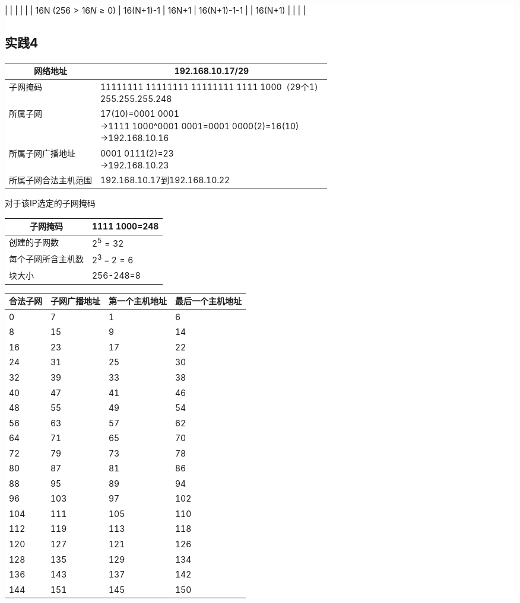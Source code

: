 |                          |              |                |                  |
| 16N   $(256 >16N \ge 0)$ | 16(N+1)-1    | 16N+1          | 16(N+1)-1-1      |
| 16(N+1)                  |              |                |                  |





## 实践4

| 网络地址             | 192.168.10.17/29                                             |
| -------------------- | ------------------------------------------------------------ |
| 子网掩码             | 11111111 11111111 11111111 1111 1000（29个1）<br />255.255.255.248 |
| 所属子网             | 17(10)=0001 0001<br />->1111 1000^0001 0001=0001 0000(2)=16(10)<br />->192.168.10.16 |
| 所属子网广播地址     | 0001 0111(2)=23<br />->192.168.10.23                         |
| 所属子网合法主机范围 | 192.168.10.17到192.168.10.22                                 |

对于该IP选定的子网掩码

| 子网掩码           | 1111 1000=248 |
| ------------------ | ------------- |
| 创建的子网数       | $2^5=32$      |
| 每个子网所含主机数 | $2^3-2=6$     |
| 块大小             | 256-248=8     |

| 合法子网 | 子网广播地址 | 第一个主机地址 | 最后一个主机地址 |
| -------- | ------------ | -------------- | ---------------- |
| 0        | 7            | 1              | 6                |
| 8        | 15           | 9              | 14               |
| 16       | 23           | 17             | 22               |
| 24       | 31           | 25             | 30               |
| 32       | 39           | 33             | 38               |
| 40       | 47           | 41             | 46               |
| 48       | 55           | 49             | 54               |
| 56       | 63           | 57             | 62               |
| 64       | 71           | 65             | 70               |
| 72       | 79           | 73             | 78               |
| 80       | 87           | 81             | 86               |
| 88       | 95           | 89             | 94               |
| 96       | 103          | 97             | 102              |
| 104      | 111          | 105            | 110              |
| 112      | 119          | 113            | 118              |
| 120      | 127          | 121            | 126              |
| 128      | 135          | 129            | 134              |
| 136      | 143          | 137            | 142              |
| 144      | 151          | 145            | 150              |